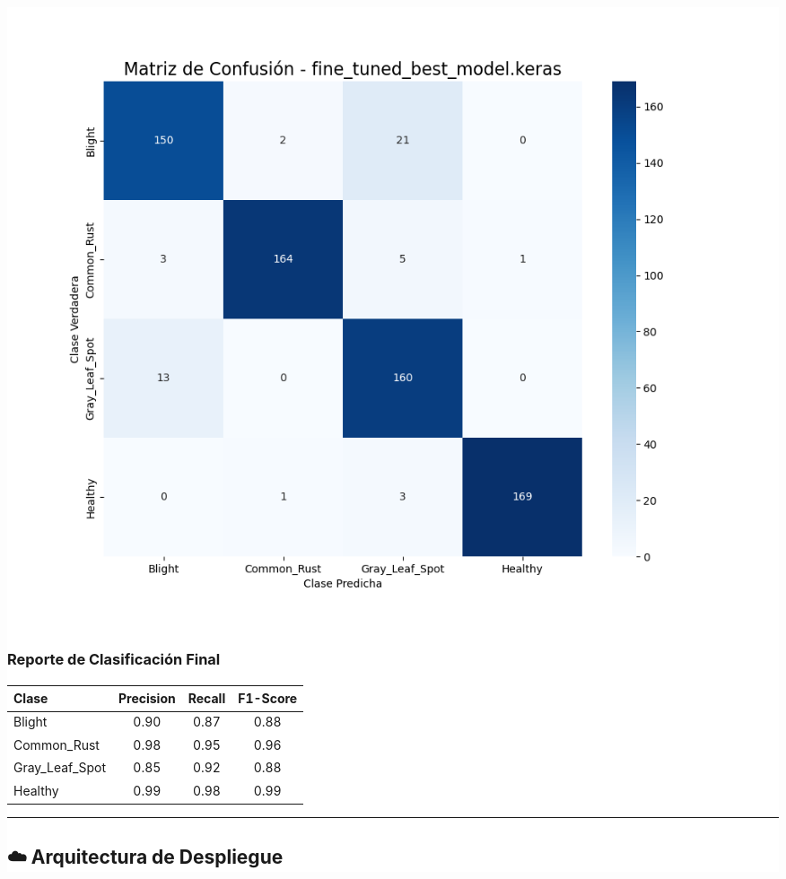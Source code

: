 ![Matriz de Confusión del Modelo Final](Figure_3.png)

### Reporte de Clasificación Final

| Clase          | Precision | Recall | F1-Score |
| :------------- | :-------: | :----: | :------: |
| Blight         |   0.90    |  0.87  |   0.88   |
| Common_Rust    |   0.98    |  0.95  |   0.96   |
| Gray_Leaf_Spot |   0.85    |  0.92  |   0.88   |
| Healthy        |   0.99    |  0.98  |   0.99   |

---

## ☁️ Arquitectura de Despliegue
